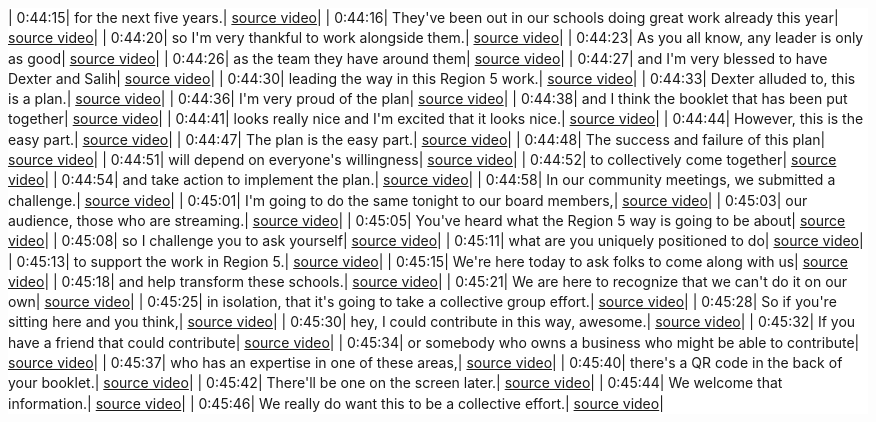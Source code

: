 | 0:44:15| for the next five years.| [source video](https://archive.org/details/school-board-ws-4178-230606?start=2655)|
| 0:44:16| They've been out in our schools doing great work already this year| [source video](https://archive.org/details/school-board-ws-4178-230606?start=2656)|
| 0:44:20| so I'm very thankful to work alongside them.| [source video](https://archive.org/details/school-board-ws-4178-230606?start=2660)|
| 0:44:23| As you all know, any leader is only as good| [source video](https://archive.org/details/school-board-ws-4178-230606?start=2663)|
| 0:44:26| as the team they have around them| [source video](https://archive.org/details/school-board-ws-4178-230606?start=2666)|
| 0:44:27| and I'm very blessed to have Dexter and Salih| [source video](https://archive.org/details/school-board-ws-4178-230606?start=2667)|
| 0:44:30| leading the way in this Region 5 work.| [source video](https://archive.org/details/school-board-ws-4178-230606?start=2670)|
| 0:44:33| Dexter alluded to, this is a plan.| [source video](https://archive.org/details/school-board-ws-4178-230606?start=2673)|
| 0:44:36| I'm very proud of the plan| [source video](https://archive.org/details/school-board-ws-4178-230606?start=2676)|
| 0:44:38| and I think the booklet that has been put together| [source video](https://archive.org/details/school-board-ws-4178-230606?start=2678)|
| 0:44:41| looks really nice and I'm excited that it looks nice.| [source video](https://archive.org/details/school-board-ws-4178-230606?start=2681)|
| 0:44:44| However, this is the easy part.| [source video](https://archive.org/details/school-board-ws-4178-230606?start=2684)|
| 0:44:47| The plan is the easy part.| [source video](https://archive.org/details/school-board-ws-4178-230606?start=2687)|
| 0:44:48| The success and failure of this plan| [source video](https://archive.org/details/school-board-ws-4178-230606?start=2688)|
| 0:44:51| will depend on everyone's willingness| [source video](https://archive.org/details/school-board-ws-4178-230606?start=2691)|
| 0:44:52| to collectively come together| [source video](https://archive.org/details/school-board-ws-4178-230606?start=2692)|
| 0:44:54| and take action to implement the plan.| [source video](https://archive.org/details/school-board-ws-4178-230606?start=2694)|
| 0:44:58| In our community meetings, we submitted a challenge.| [source video](https://archive.org/details/school-board-ws-4178-230606?start=2698)|
| 0:45:01| I'm going to do the same tonight to our board members,| [source video](https://archive.org/details/school-board-ws-4178-230606?start=2701)|
| 0:45:03| our audience, those who are streaming.| [source video](https://archive.org/details/school-board-ws-4178-230606?start=2703)|
| 0:45:05| You've heard what the Region 5 way is going to be about| [source video](https://archive.org/details/school-board-ws-4178-230606?start=2705)|
| 0:45:08| so I challenge you to ask yourself| [source video](https://archive.org/details/school-board-ws-4178-230606?start=2708)|
| 0:45:11| what are you uniquely positioned to do| [source video](https://archive.org/details/school-board-ws-4178-230606?start=2711)|
| 0:45:13| to support the work in Region 5.| [source video](https://archive.org/details/school-board-ws-4178-230606?start=2713)|
| 0:45:15| We're here today to ask folks to come along with us| [source video](https://archive.org/details/school-board-ws-4178-230606?start=2715)|
| 0:45:18| and help transform these schools.| [source video](https://archive.org/details/school-board-ws-4178-230606?start=2718)|
| 0:45:21| We are here to recognize that we can't do it on our own| [source video](https://archive.org/details/school-board-ws-4178-230606?start=2721)|
| 0:45:25| in isolation, that it's going to take a collective group effort.| [source video](https://archive.org/details/school-board-ws-4178-230606?start=2725)|
| 0:45:28| So if you're sitting here and you think,| [source video](https://archive.org/details/school-board-ws-4178-230606?start=2728)|
| 0:45:30| hey, I could contribute in this way, awesome.| [source video](https://archive.org/details/school-board-ws-4178-230606?start=2730)|
| 0:45:32| If you have a friend that could contribute| [source video](https://archive.org/details/school-board-ws-4178-230606?start=2732)|
| 0:45:34| or somebody who owns a business who might be able to contribute| [source video](https://archive.org/details/school-board-ws-4178-230606?start=2734)|
| 0:45:37| who has an expertise in one of these areas,| [source video](https://archive.org/details/school-board-ws-4178-230606?start=2737)|
| 0:45:40| there's a QR code in the back of your booklet.| [source video](https://archive.org/details/school-board-ws-4178-230606?start=2740)|
| 0:45:42| There'll be one on the screen later.| [source video](https://archive.org/details/school-board-ws-4178-230606?start=2742)|
| 0:45:44| We welcome that information.| [source video](https://archive.org/details/school-board-ws-4178-230606?start=2744)|
| 0:45:46| We really do want this to be a collective effort.| [source video](https://archive.org/details/school-board-ws-4178-230606?start=2746)|